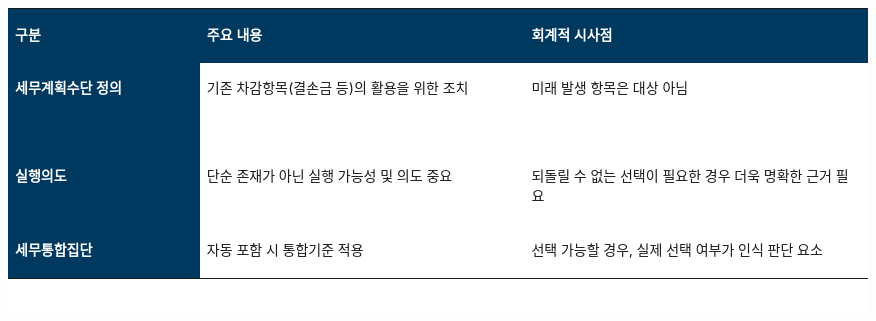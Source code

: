 <table style=""><tbody><tr><td colspan="1" rowspan="1" style="width: 22.31%; height: 40.0px;  background-color: #003960;"><div><p style=""><span style="color:#ffffff;"><b>구분</b></span></p></div></td><td colspan="1" rowspan="1" style="width: 37.74%; height: 40.0px;  background-color: #003960;"><div><p style=""><span style="color:#ffffff;"><b>주요 내용</b></span></p></div></td><td colspan="1" rowspan="1" style="width: 39.95%; height: 40.0px;  background-color: #003960;"><div><p style=""><span style="color:#ffffff;"><b>회계적 시사점</b></span></p></div></td></tr><tr><td colspan="1" rowspan="1" style="width: 22.31%; height: 40.0px;  background-color: #003960;"><div><p style=""><span style="color:#ffffff;"><b>세무계획수단 정의</b></span></p></div></td><td colspan="1" rowspan="1" style="width: 37.74%; height: 40.0px;  "><div><p style=""><span style="">기존 차감항목(결손금 등)의 활용을 위한 조치</span></p></div></td><td colspan="1" rowspan="1" style="width: 39.95%; height: 40.0px;  "><div><p style=""><span style="">미래 발생 항목은 대상 아님</span></p></div><div><p style=""><span style="">​</span></p></div></td></tr><tr><td colspan="1" rowspan="1" style="width: 22.31%; height: 40.0px;  background-color: #003960;"><div><p style=""><span style="color:#ffffff;"><b>실행의도</b></span></p></div></td><td colspan="1" rowspan="1" style="width: 37.74%; height: 40.0px;  "><div><p style=""><span style="">단순 존재가 아닌 </span><span style="">실행 가능성 및 의도</span><span style=""> 중요</span></p></div></td><td colspan="1" rowspan="1" style="width: 39.95%; height: 40.0px;  "><div><p style=""><span style="">되돌릴 수 없는 선택이 필요한 경우 더욱 명확한 근거 필요</span></p></div></td></tr><tr><td colspan="1" rowspan="1" style="width: 22.31%; height: 40.0px;  background-color: #003960;"><div><p style=""><span style="color:#ffffff;"><b>세무통합집단</b></span></p></div></td><td colspan="1" rowspan="1" style="width: 37.74%; height: 40.0px;  "><div><p style=""><span style="">자동 포함 시 통합기준 적용</span></p></div></td><td colspan="1" rowspan="1" style="width: 39.95%; height: 40.0px;  "><div><p style=""><span style="">선택 가능할 경우, 실제 선택 여부가 인식 판단 요소</span></p></div></td></tr></tbody></table>

​
